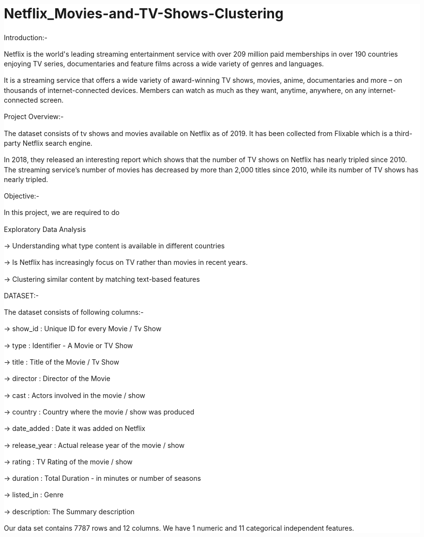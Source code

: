 # Netflix_Movies-and-TV-Shows-Clustering

Introduction:-

Netflix is the world's leading streaming entertainment service with over 209 million paid memberships in over 190 countries enjoying TV series, documentaries and feature films across a wide variety of genres and languages.

It is a streaming service that offers a wide variety of award-winning TV shows, movies, anime, documentaries and more – on thousands of internet-connected devices. Members can watch as much as they want, anytime, anywhere, on any internet-connected screen.

Project Overview:-

The dataset consists of tv shows and movies available on Netflix as of 2019. It has been collected from Flixable which is a third-party Netflix search engine.

In 2018, they released an interesting report which shows that the number of TV shows on Netflix has nearly tripled since 2010. The streaming service’s number of movies has decreased by more than 2,000 titles since 2010, while its number of TV shows has nearly tripled.

Objective:-

In this project, we are required to do

Exploratory Data Analysis

-> Understanding what type content is available in different countries

-> Is Netflix has increasingly focus on TV rather than movies in recent years.

-> Clustering similar content by matching text-based features

DATASET:-

The dataset consists of following columns:-

-> show_id : Unique ID for every Movie / Tv Show

-> type : Identifier - A Movie or TV Show

-> title : Title of the Movie / Tv Show

-> director : Director of the Movie

-> cast : Actors involved in the movie / show

-> country : Country where the movie / show was produced

-> date_added : Date it was added on Netflix

-> release_year : Actual release year of the movie / show

-> rating : TV Rating of the movie / show

-> duration : Total Duration - in minutes or number of seasons

-> listed_in : Genre

-> description: The Summary description

Our data set contains 7787 rows and 12 columns. We have 1 numeric and 11 categorical independent features.
